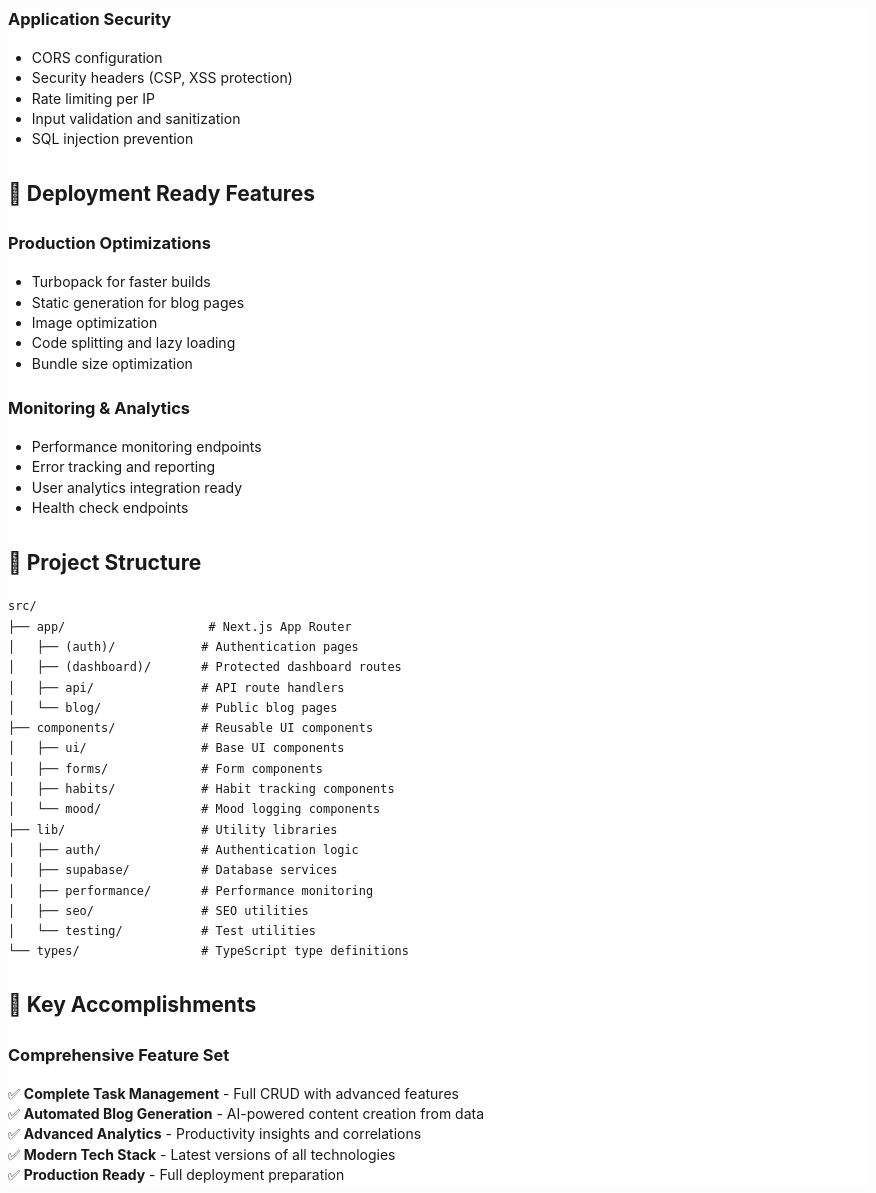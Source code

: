 ### **Application Security**
- CORS configuration
- Security headers (CSP, XSS protection)
- Rate limiting per IP
- Input validation and sanitization
- SQL injection prevention

## 🚀 Deployment Ready Features

### **Production Optimizations**
- Turbopack for faster builds
- Static generation for blog pages
- Image optimization
- Code splitting and lazy loading
- Bundle size optimization

### **Monitoring & Analytics**
- Performance monitoring endpoints
- Error tracking and reporting
- User analytics integration ready
- Health check endpoints

## 📁 Project Structure

```
src/
├── app/                    # Next.js App Router
│   ├── (auth)/            # Authentication pages
│   ├── (dashboard)/       # Protected dashboard routes
│   ├── api/               # API route handlers
│   └── blog/              # Public blog pages
├── components/            # Reusable UI components
│   ├── ui/                # Base UI components
│   ├── forms/             # Form components
│   ├── habits/            # Habit tracking components
│   └── mood/              # Mood logging components
├── lib/                   # Utility libraries
│   ├── auth/              # Authentication logic
│   ├── supabase/          # Database services
│   ├── performance/       # Performance monitoring
│   ├── seo/               # SEO utilities
│   └── testing/           # Test utilities
└── types/                 # TypeScript type definitions
```

## 🎯 Key Accomplishments

### **Comprehensive Feature Set**
✅ **Complete Task Management** - Full CRUD with advanced features  
✅ **Automated Blog Generation** - AI-powered content creation from data  
✅ **Advanced Analytics** - Productivity insights and correlations  
✅ **Modern Tech Stack** - Latest versions of all technologies  
✅ **Production Ready** - Full deployment preparation  

